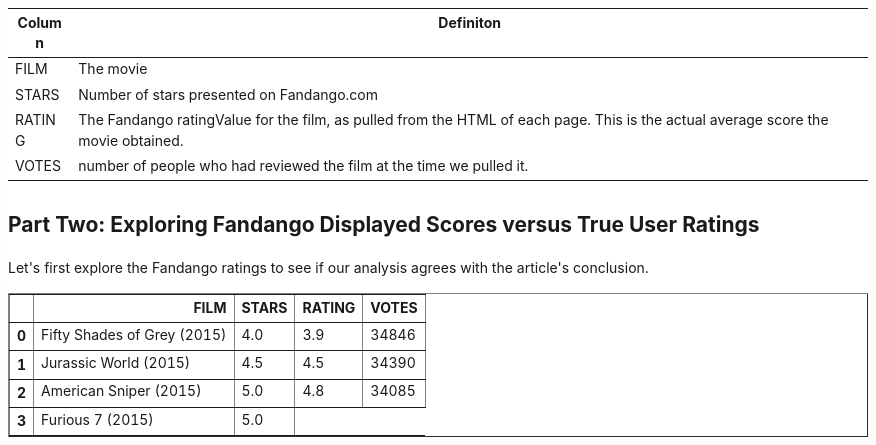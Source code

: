 Column | Definiton
--- | ---------
FILM | The movie
STARS | Number of stars presented on Fandango.com
RATING |  The Fandango ratingValue for the film, as pulled from the HTML of each page. This is the actual average score the movie obtained.
VOTES | number of people who had reviewed the film at the time we pulled it.


## Part Two: Exploring Fandango Displayed Scores versus True User Ratings

Let's first explore the Fandango ratings to see if our analysis agrees with the article's conclusion.

<div>
<style scoped>
    .dataframe tbody tr th:only-of-type {
        vertical-align: middle;
    }

    .dataframe tbody tr th {
        vertical-align: top;
    }

    .dataframe thead th {
        text-align: right;
    }
</style>
<table border="1" class="dataframe">
  <thead>
    <tr style="text-align: right;">
      <th></th>
      <th>FILM</th>
      <th>STARS</th>
      <th>RATING</th>
      <th>VOTES</th>
    </tr>
  </thead>
  <tbody>
    <tr>
      <th>0</th>
      <td>Fifty Shades of Grey (2015)</td>
      <td>4.0</td>
      <td>3.9</td>
      <td>34846</td>
    </tr>
    <tr>
      <th>1</th>
      <td>Jurassic World (2015)</td>
      <td>4.5</td>
      <td>4.5</td>
      <td>34390</td>
    </tr>
    <tr>
      <th>2</th>
      <td>American Sniper (2015)</td>
      <td>5.0</td>
      <td>4.8</td>
      <td>34085</td>
    </tr>
    <tr>
      <th>3</th>
      <td>Furious 7 (2015)</td>
      <td>5.0</td>